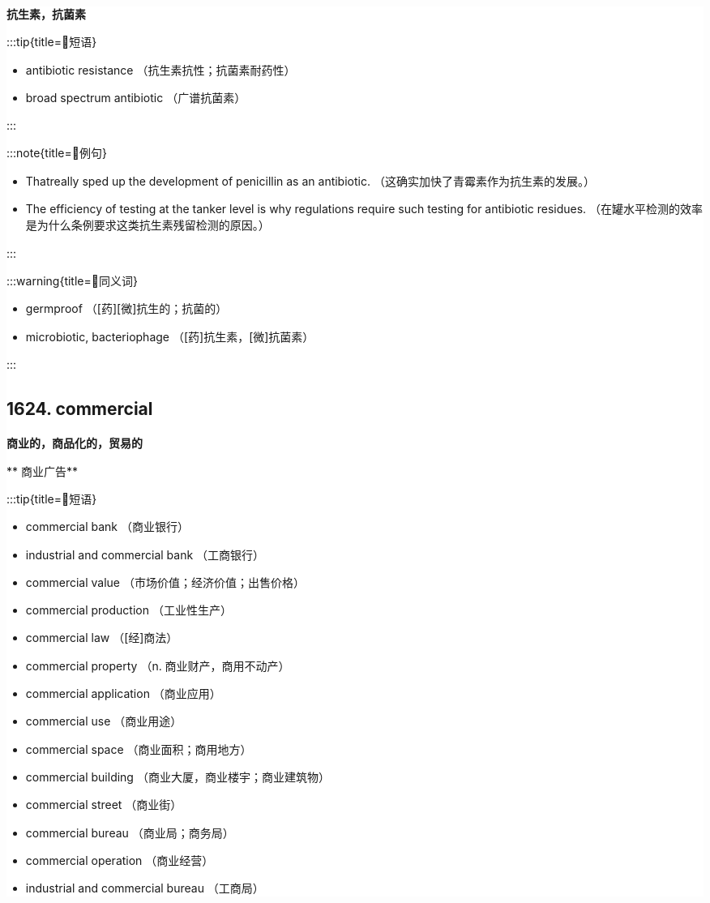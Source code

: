 **抗生素，抗菌素**

:::tip{title=🤩短语}

- antibiotic resistance （抗生素抗性；抗菌素耐药性）

- broad spectrum antibiotic （广谱抗菌素）

:::

:::note{title=🎤例句}

- Thatreally sped up the development of penicillin as an antibiotic. （这确实加快了青霉素作为抗生素的发展。）

- The efficiency of testing at the tanker level is why regulations require such testing for antibiotic residues. （在罐水平检测的效率是为什么条例要求这类抗生素残留检测的原因。）

:::

:::warning{title=🤔同义词}

- germproof （[药][微]抗生的；抗菌的）

- microbiotic, bacteriophage （[药]抗生素，[微]抗菌素）

:::


## 1624. commercial

**商业的，商品化的，贸易的**

** 商业广告**

:::tip{title=🤩短语}

- commercial bank （商业银行）

- industrial and commercial bank （工商银行）

- commercial value （市场价值；经济价值；出售价格）

- commercial production （工业性生产）

- commercial law （[经]商法）

- commercial property （n. 商业财产，商用不动产）

- commercial application （商业应用）

- commercial use （商业用途）

- commercial space （商业面积；商用地方）

- commercial building （商业大厦，商业楼宇；商业建筑物）

- commercial street （商业街）

- commercial bureau （商业局；商务局）

- commercial operation （商业经营）

- industrial and commercial bureau （工商局）
